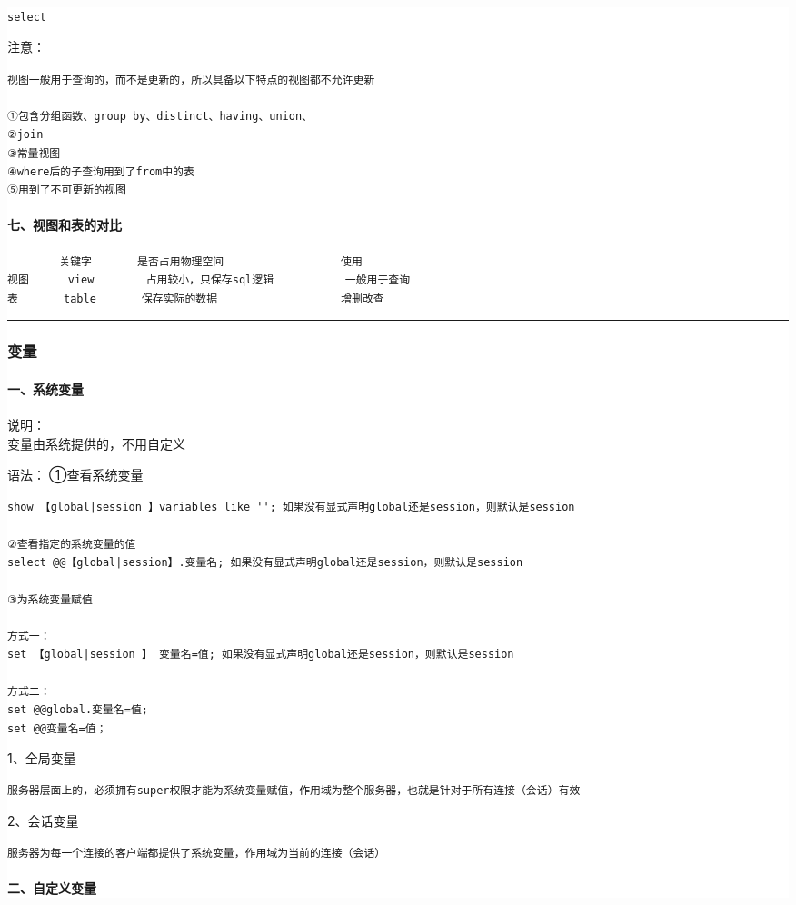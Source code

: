     select

 注意：

	视图一般用于查询的，而不是更新的，所以具备以下特点的视图都不允许更新

    ①包含分组函数、group by、distinct、having、union、
    ②join
    ③常量视图
    ④where后的子查询用到了from中的表
    ⑤用到了不可更新的视图


#### 七、视图和表的对比 ####
	    	关键字		  是否占用物理空间			        使用
    视图	    view		占用较小，只保存sql逻辑		    一般用于查询
    表		table		保存实际的数据			          增删改查
    


----------
### 变量 ###


#### 一、系统变量 ####

说明：  
    变量由系统提供的，不用自定义

 语法：
    ①查看系统变量

    show 【global|session 】variables like ''; 如果没有显式声明global还是session，则默认是session

    ②查看指定的系统变量的值
    select @@【global|session】.变量名; 如果没有显式声明global还是session，则默认是session

    ③为系统变量赋值

    方式一：
    set 【global|session 】 变量名=值; 如果没有显式声明global还是session，则默认是session

    方式二：
    set @@global.变量名=值;
    set @@变量名=值；




1、全局变量

    服务器层面上的，必须拥有super权限才能为系统变量赋值，作用域为整个服务器，也就是针对于所有连接（会话）有效
    
2、会话变量


    服务器为每一个连接的客户端都提供了系统变量，作用域为当前的连接（会话）




#### 二、自定义变量 ####
